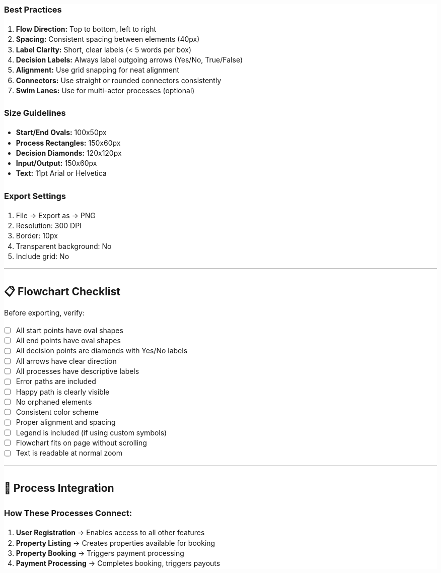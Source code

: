 ### Best Practices
1. **Flow Direction:** Top to bottom, left to right
2. **Spacing:** Consistent spacing between elements (40px)
3. **Label Clarity:** Short, clear labels (< 5 words per box)
4. **Decision Labels:** Always label outgoing arrows (Yes/No, True/False)
5. **Alignment:** Use grid snapping for neat alignment
6. **Connectors:** Use straight or rounded connectors consistently
7. **Swim Lanes:** Use for multi-actor processes (optional)

### Size Guidelines
- **Start/End Ovals:** 100x50px
- **Process Rectangles:** 150x60px
- **Decision Diamonds:** 120x120px
- **Input/Output:** 150x60px
- **Text:** 11pt Arial or Helvetica

### Export Settings
1. File → Export as → PNG
2. Resolution: 300 DPI
3. Border: 10px
4. Transparent background: No
5. Include grid: No

---

## 📋 Flowchart Checklist

Before exporting, verify:

- [ ] All start points have oval shapes
- [ ] All end points have oval shapes
- [ ] All decision points are diamonds with Yes/No labels
- [ ] All arrows have clear direction
- [ ] All processes have descriptive labels
- [ ] Error paths are included
- [ ] Happy path is clearly visible
- [ ] No orphaned elements
- [ ] Consistent color scheme
- [ ] Proper alignment and spacing
- [ ] Legend is included (if using custom symbols)
- [ ] Flowchart fits on page without scrolling
- [ ] Text is readable at normal zoom

---

## 🔗 Process Integration

### How These Processes Connect:

1. **User Registration** → Enables access to all other features
2. **Property Listing** → Creates properties available for booking
3. **Property Booking** → Triggers payment processing
4. **Payment Processing** → Completes booking, triggers payouts
